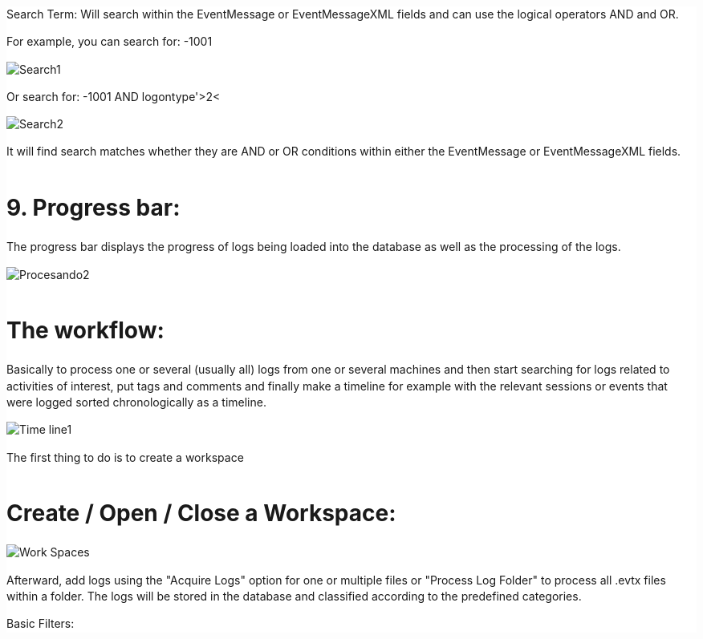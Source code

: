 Search Term: Will search within the EventMessage or EventMessageXML fields and can use the logical operators AND and OR.

For example, you can search for: -1001

![Search1](https://github.com/gustavoparedes/QuickLog/assets/61228478/4e918d94-a504-4cd5-b3f2-8c3c9b9c8618)

Or search for: -1001 AND logontype'>2<

![Search2](https://github.com/gustavoparedes/QuickLog/assets/61228478/30698eb3-4a62-4620-8aa5-1b8a7ddcbeb9)


It will find search matches whether they are AND or OR conditions within either the EventMessage or EventMessageXML fields.

# 9. Progress bar:

   The progress bar displays the progress of logs being loaded into the database as well as the processing of the logs.

![Procesando2](https://github.com/gustavoparedes/QuickLog/assets/61228478/8b749b48-d657-4659-a6e0-8a3874679658)







# The workflow: 

Basically to process one or several (usually all) logs from one or several machines and then start searching 
for logs related to activities of interest, put tags and comments and finally make a timeline for example with the relevant 
sessions or events that were logged sorted chronologically as a timeline.


![Time line1](https://github.com/gustavoparedes/QuickLog/assets/61228478/d68134d1-a69a-4c2c-95ba-ceae46f6b200)



The first thing to do is to create a workspace



# Create / Open / Close a Workspace:

![Work Spaces](https://github.com/gustavoparedes/QuickLog/assets/61228478/1f3b0da8-bea2-4ee2-9b18-7d947ec7f59c)



Afterward, add logs using the "Acquire Logs" option for one or multiple files or "Process Log Folder" to process all .evtx files within a folder.
The logs will be stored in the database and classified according to the predefined categories.



Basic Filters:

